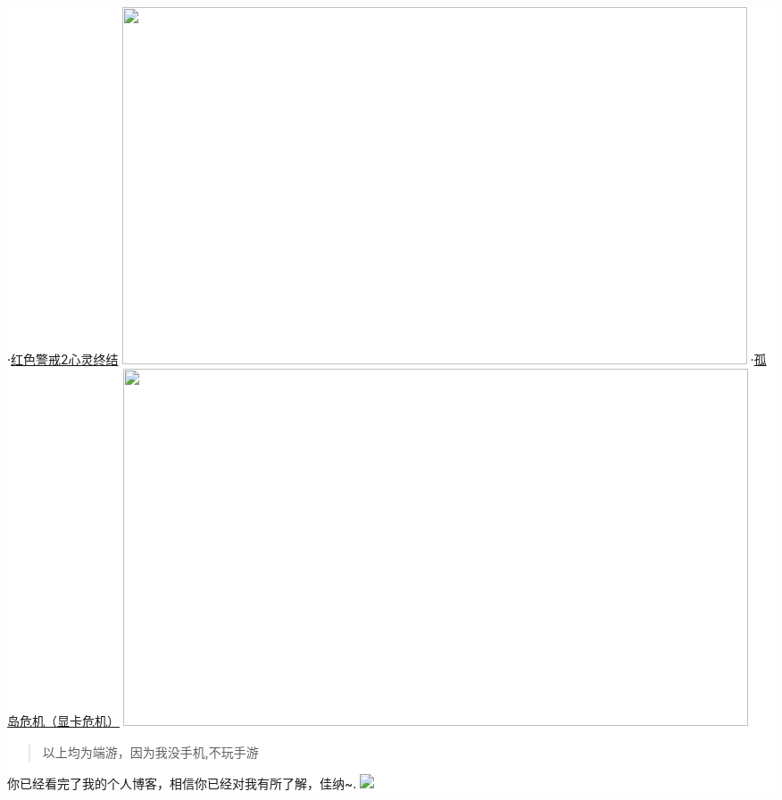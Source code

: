 ·<a href="https://baike.baidu.com/item/%E5%BF%83%E7%81%B5%E7%BB%88%E7%BB%93/10704850)">红色警戒2心灵终结</a>
<img src="https://pic.imgdb.cn/item/66492846d9c307b7e96c55e1.jpg " width=700 height=400 />
·<a href="https://baike.sogou.com/v106684.htm?ch=frombaikevr&fromTitle=%E5%AD%A4%E5%B2%9B%E5%8D%B1%E6%9C%BA&vrid=30010462&entryScene=baike_VR&jump_from=sogou-mobp-a3bf6e4db673b644&addressbar=hide&utm_source=sg.outsourcing&rcer=h9PEAbzfvhwK27Pk2">孤岛危机（显卡危机）</a>
<img src="https://pic.imgdb.cn/item/64abf52a1ddac507ccab55bf.webp " width=700 height=400 />
>以上均为端游，因为我没手机,不玩手游

你已经看完了我的个人博客，相信你已经对我有所了解，佳纳~.
<img src="https://pic.imgdb.cn/item/64ace88b1ddac507ccf0e216.webp"  />
